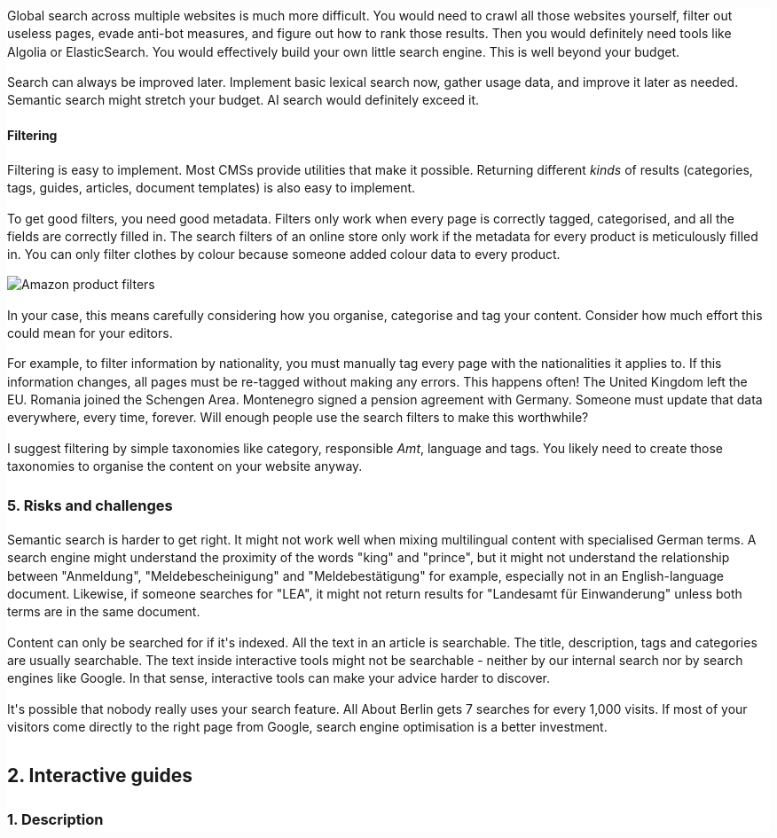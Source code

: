 Global search across multiple websites is much more difficult. You would need to crawl all those websites yourself, filter out useless pages, evade anti-bot measures, and figure out how to rank those results. Then you would definitely need tools like Algolia or ElasticSearch. You would effectively build your own little search engine. This is well beyond your budget.

Search can always be improved later. Implement basic lexical search now, gather usage data, and improve it later as needed. Semantic search might stretch your budget. AI search would definitely exceed it.

#### Filtering

Filtering is easy to implement. Most CMSs provide utilities that make it possible. Returning different *kinds* of results (categories, tags, guides, articles, document templates) is also easy to implement.

To get good filters, you need good metadata. Filters only work when every page is correctly tagged, categorised, and all the fields are correctly filled in. The search filters of an online store only work if the metadata for every product is meticulously filled in. You can only filter clothes by colour because someone added colour data to every product.

![Amazon product filters](/images/padi-product-filters.png "Product filters require detailed product data")

In your case, this means carefully considering how you organise, categorise and tag your content. Consider how much effort this could mean for your editors.

For example, to filter information by nationality, you must manually tag every page with the nationalities it applies to. If this information changes, all pages must be re-tagged without making any errors. This happens often! The United Kingdom left the EU. Romania joined the Schengen Area. Montenegro signed a pension agreement with Germany. Someone must update that data everywhere, every time, forever. Will enough people use the search filters to make this worthwhile?

I suggest filtering by simple taxonomies like category, responsible *Amt*, language and tags. You likely need to create those taxonomies to organise the content on your website anyway.

### 5. Risks and challenges

Semantic search is harder to get right. It might not work well when mixing multilingual content with specialised German terms. A search engine might understand the proximity of the words "king" and "prince", but it might not understand the relationship between "Anmeldung", "Meldebescheinigung" and "Meldebestätigung" for example, especially not in an English-language document. Likewise, if someone searches for "LEA", it might not return results for "Landesamt für Einwanderung" unless both terms are in the same document.

Content can only be searched for if it's indexed. All the text in an article is searchable. The title, description, tags and categories are usually searchable. The text inside interactive tools might not be searchable - neither by our internal search nor by search engines like Google. In that sense, interactive tools can make your advice harder to discover.

It's possible that nobody really uses your search feature. All About Berlin gets 7 searches for every 1,000 visits. If most of your visitors come directly to the right page from Google, search engine optimisation is a better investment.

## 2. Interactive guides

### 1. Description
